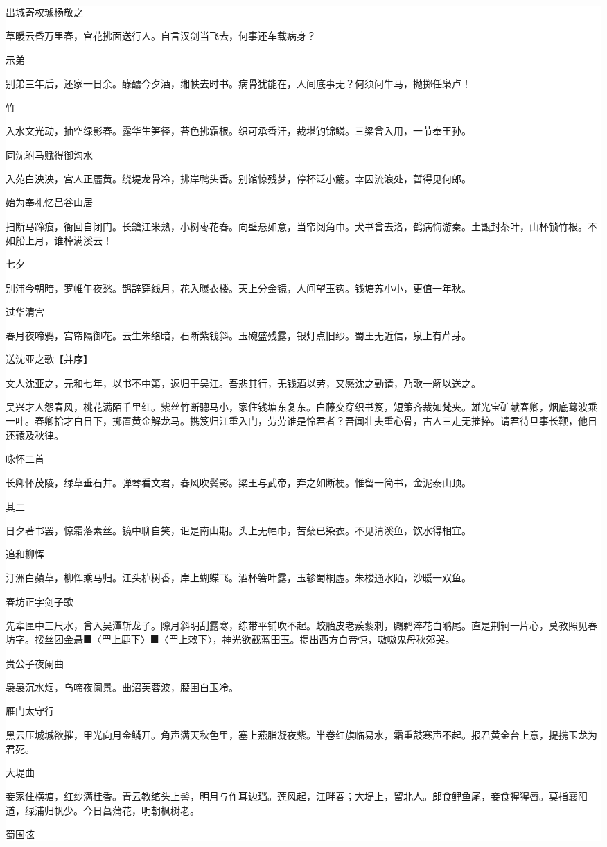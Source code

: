 出城寄权璩杨敬之  

草暖云昏万里春，宫花拂面送行人。自言汉剑当飞去，何事还车载病身？  

示弟  

别弟三年后，还家一日余。醁醽今夕酒，缃帙去时书。病骨犹能在，人间底事无？何须问牛马，抛掷任枭卢！  

竹  

入水文光动，抽空绿影春。露华生笋径，苔色拂霜根。织可承香汗，裁堪钓锦鳞。三梁曾入用，一节奉王孙。  

同沈驸马赋得御沟水  

入苑白泱泱，宫人正靥黄。绕堤龙骨冷，拂岸鸭头香。别馆惊残梦，停杯泛小觞。幸因流浪处，暂得见何郎。  

始为奉礼忆昌谷山居  

扫断马蹄痕，衙回自闭门。长鎗江米熟，小树枣花春。向壁悬如意，当帘阅角巾。犬书曾去洛，鹤病悔游秦。土甑封茶叶，山杯锁竹根。不如船上月，谁棹满溪云！  

七夕  

别浦今朝暗，罗帷午夜愁。鹊辞穿线月，花入曝衣楼。天上分金镜，人间望玉钩。钱塘苏小小，更值一年秋。  

过华清宫  

春月夜啼鸦，宫帘隔御花。云生朱络暗，石断紫钱斜。玉碗盛残露，银灯点旧纱。蜀王无近信，泉上有芹芽。  

送沈亚之歌【并序】  

文人沈亚之，元和七年，以书不中第，返归于吴江。吾悲其行，无钱酒以劳，又感沈之勤请，乃歌一解以送之。  

吴兴才人怨春风，桃花满陌千里红。紫丝竹断骢马小，家住钱塘东复东。白藤交穿织书笈，短策齐裁如梵夹。雄光宝矿献春卿，烟底蓦波乘一叶。春卿拾才白日下，掷置黄金解龙马。携笈归江重入门，劳劳谁是怜君者？吾闻壮夫重心骨，古人三走无摧捽。请君待旦事长鞭，他日还辕及秋律。  

咏怀二首  

长卿怀茂陵，绿草垂石井。弹琴看文君，春风吹鬓影。梁王与武帝，弃之如断梗。惟留一简书，金泥泰山顶。  

其二  

日夕著书罢，惊霜落素丝。镜中聊自笑，讵是南山期。头上无幅巾，苦蘖已染衣。不见清溪鱼，饮水得相宜。  

追和柳恽  

汀洲白蘋草，柳恽乘马归。江头栌树香，岸上蝴蝶飞。酒杯箬叶露，玉轸蜀桐虚。朱楼通水陌，沙暖一双鱼。  

春坊正字剑子歌  

先辈匣中三尺水，曾入吴潭斩龙子。隙月斜明刮露寒，练带平铺吹不起。蛟胎皮老蒺藜刺，鸊鹈淬花白鹇尾。直是荆轲一片心，莫教照见春坊字。挼丝团金悬■〈罒上鹿下〉■〈罒上敕下〉，神光欲截蓝田玉。提出西方白帝惊，嗷嗷鬼母秋郊哭。  

贵公子夜阑曲  

袅袅沉水烟，乌啼夜阑景。曲沼芙蓉波，腰围白玉冷。  

雁门太守行  

黑云压城城欲摧，甲光向月金鳞开。角声满天秋色里，塞上燕脂凝夜紫。半卷红旗临易水，霜重鼓寒声不起。报君黄金台上意，提携玉龙为君死。  

大堤曲  

妾家住横塘，红纱满桂香。青云教绾头上髻，明月与作耳边珰。莲风起，江畔春；大堤上，留北人。郎食鲤鱼尾，妾食猩猩唇。莫指襄阳道，绿浦归帆少。今日菖蒲花，明朝枫树老。  

蜀国弦  
